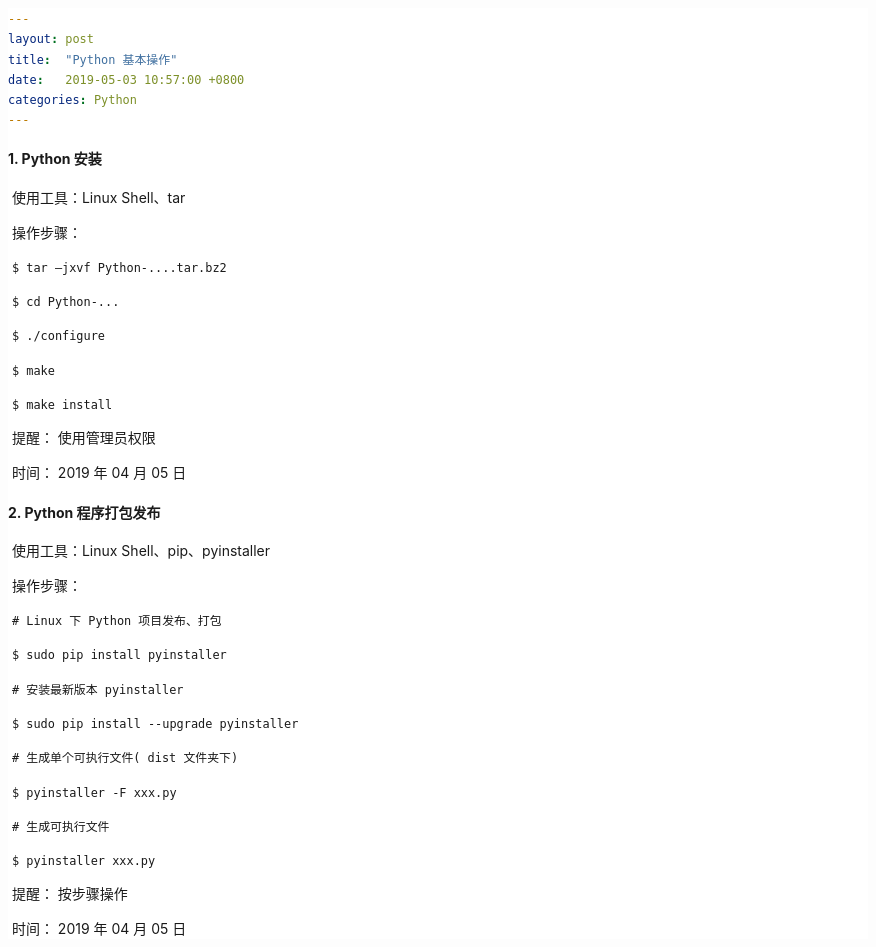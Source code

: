 ```yaml
---
layout: post
title:  "Python 基本操作"
date:   2019-05-03 10:57:00 +0800
categories: Python
---
```




#### 1. Python 安装



​	使用工具：Linux Shell、tar

​	操作步骤：

​		`$ tar –jxvf Python-....tar.bz2`

​		`$ cd Python-...`

​		`$ ./configure`

​		`$ make`

​		`$ make install`

​	提醒：	使用管理员权限

​	时间：	2019 年 04 月 05 日





#### 2. Python 程序打包发布



​	使用工具：Linux Shell、pip、pyinstaller

​	操作步骤：

​		`# Linux 下 Python 项目发布、打包`

​		`$ sudo pip install pyinstaller`

​		`# 安装最新版本 pyinstaller`

​		`$ sudo pip install --upgrade pyinstaller`

​		`# 生成单个可执行文件( dist 文件夹下)`

​		`$ pyinstaller -F xxx.py`

​		`# 生成可执行文件`

​		`$ pyinstaller xxx.py`

​	提醒：	按步骤操作

​	时间：	2019 年 04 月 05 日
